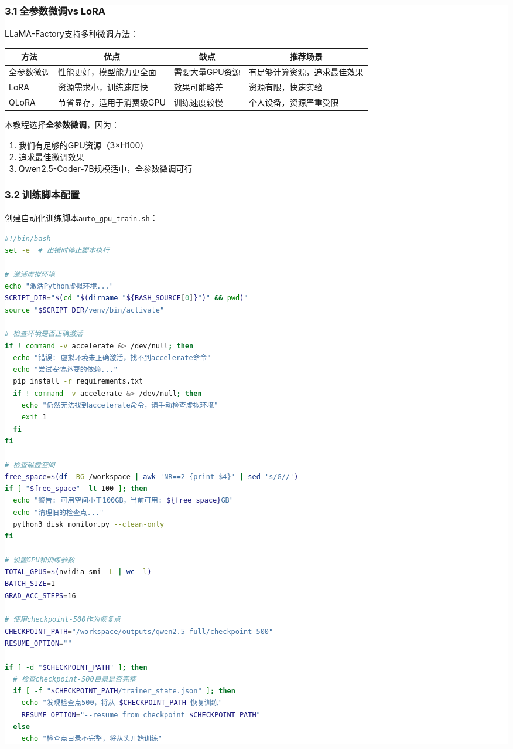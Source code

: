 ### 3.1 全参数微调vs LoRA

LLaMA-Factory支持多种微调方法：

| 方法 | 优点 | 缺点 | 推荐场景 |
|------|------|------|----------|
| 全参数微调 | 性能更好，模型能力更全面 | 需要大量GPU资源 | 有足够计算资源，追求最佳效果 |
| LoRA | 资源需求小，训练速度快 | 效果可能略差 | 资源有限，快速实验 |
| QLoRA | 节省显存，适用于消费级GPU | 训练速度较慢 | 个人设备，资源严重受限 |

本教程选择**全参数微调**，因为：
1. 我们有足够的GPU资源（3×H100）
2. 追求最佳微调效果
3. Qwen2.5-Coder-7B规模适中，全参数微调可行

### 3.2 训练脚本配置

创建自动化训练脚本`auto_gpu_train.sh`：

```bash
#!/bin/bash
set -e  # 出错时停止脚本执行

# 激活虚拟环境
echo "激活Python虚拟环境..."
SCRIPT_DIR="$(cd "$(dirname "${BASH_SOURCE[0]}")" && pwd)"
source "$SCRIPT_DIR/venv/bin/activate"

# 检查环境是否正确激活
if ! command -v accelerate &> /dev/null; then
  echo "错误: 虚拟环境未正确激活，找不到accelerate命令"
  echo "尝试安装必要的依赖..."
  pip install -r requirements.txt
  if ! command -v accelerate &> /dev/null; then
    echo "仍然无法找到accelerate命令，请手动检查虚拟环境"
    exit 1
  fi
fi

# 检查磁盘空间
free_space=$(df -BG /workspace | awk 'NR==2 {print $4}' | sed 's/G//')
if [ "$free_space" -lt 100 ]; then
  echo "警告: 可用空间小于100GB，当前可用: ${free_space}GB"
  echo "清理旧的检查点..."
  python3 disk_monitor.py --clean-only
fi

# 设置GPU和训练参数
TOTAL_GPUS=$(nvidia-smi -L | wc -l)
BATCH_SIZE=1
GRAD_ACC_STEPS=16

# 使用checkpoint-500作为恢复点
CHECKPOINT_PATH="/workspace/outputs/qwen2.5-full/checkpoint-500"
RESUME_OPTION=""

if [ -d "$CHECKPOINT_PATH" ]; then
  # 检查checkpoint-500目录是否完整
  if [ -f "$CHECKPOINT_PATH/trainer_state.json" ]; then
    echo "发现检查点500，将从 $CHECKPOINT_PATH 恢复训练"
    RESUME_OPTION="--resume_from_checkpoint $CHECKPOINT_PATH"
  else
    echo "检查点目录不完整，将从头开始训练"
```